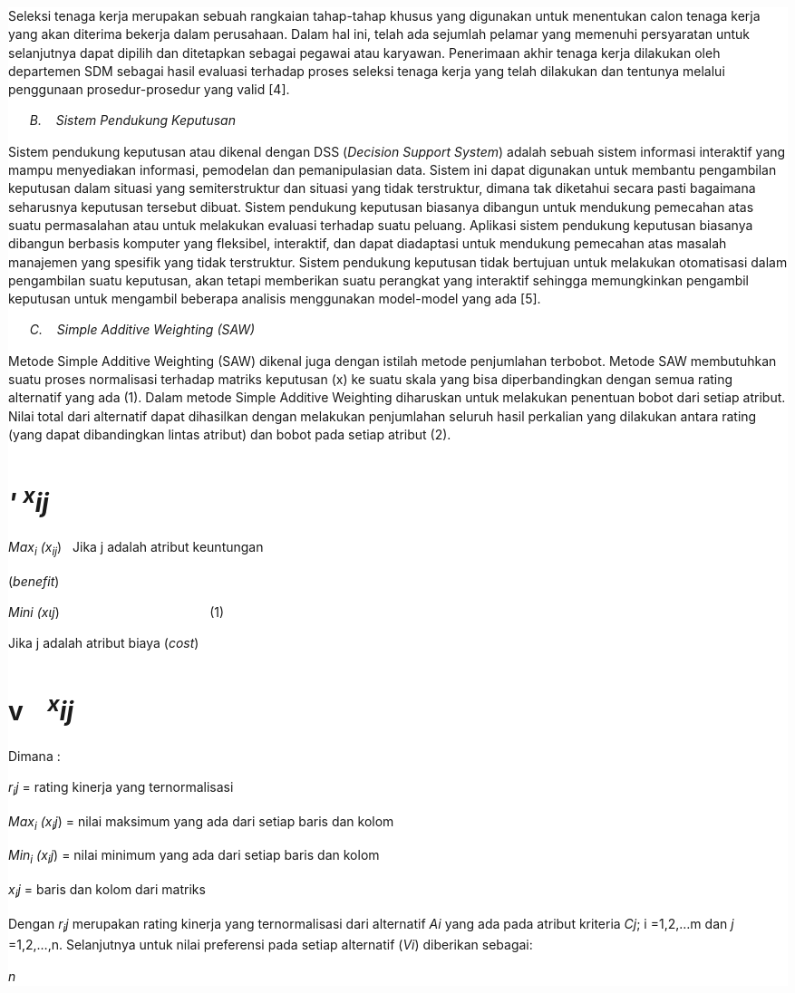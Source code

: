 <p><span class="font11">Seleksi tenaga kerja merupakan sebuah rangkaian tahap-tahap khusus yang digunakan untuk menentukan calon tenaga kerja yang akan diterima bekerja dalam perusahaan. Dalam hal ini, telah ada sejumlah pelamar yang memenuhi persyaratan untuk selanjutnya dapat dipilih dan ditetapkan sebagai pegawai atau karyawan. Penerimaan akhir tenaga kerja dilakukan oleh departemen SDM sebagai hasil evaluasi terhadap proses seleksi tenaga kerja yang telah dilakukan dan tentunya melalui penggunaan prosedur-prosedur yang valid [4].</span></p>
<ul style="list-style:none;"><li>
<p><span class="font11" style="font-style:italic;">B. &nbsp;&nbsp;&nbsp;Sistem Pendukung Keputusan</span></p></li></ul>
<p><span class="font11">Sistem pendukung keputusan atau dikenal dengan DSS (</span><span class="font11" style="font-style:italic;">Decision Support System</span><span class="font11">) adalah sebuah sistem informasi interaktif yang mampu menyediakan informasi, pemodelan dan pemanipulasian data. Sistem ini dapat digunakan untuk membantu pengambilan keputusan dalam situasi yang semiterstruktur dan situasi yang tidak terstruktur, dimana tak diketahui secara pasti bagaimana seharusnya keputusan tersebut dibuat. Sistem pendukung keputusan biasanya dibangun untuk mendukung pemecahan atas suatu permasalahan atau untuk melakukan evaluasi terhadap suatu peluang. Aplikasi sistem pendukung keputusan biasanya dibangun berbasis komputer yang fleksibel, interaktif, dan dapat diadaptasi untuk mendukung pemecahan atas masalah manajemen yang spesifik yang tidak terstruktur. Sistem pendukung keputusan tidak bertujuan untuk melakukan otomatisasi dalam pengambilan suatu keputusan, akan tetapi memberikan suatu perangkat yang interaktif sehingga memungkinkan pengambil keputusan untuk mengambil beberapa analisis menggunakan model-model yang ada [5].</span></p>
<ul style="list-style:none;"><li>
<p><span class="font11" style="font-style:italic;">C. &nbsp;&nbsp;&nbsp;Simple Additive Weighting (SAW)</span></p></li></ul>
<p><span class="font11">Metode Simple Additive Weighting (SAW) dikenal juga dengan istilah metode penjumlahan terbobot. Metode SAW membutuhkan suatu proses normalisasi terhadap matriks keputusan (x) ke suatu skala yang bisa diperbandingkan dengan semua rating alternatif yang ada (1). Dalam metode Simple Additive Weighting diharuskan untuk melakukan penentuan bobot dari setiap atribut. Nilai total dari alternatif dapat dihasilkan dengan melakukan penjumlahan seluruh hasil perkalian yang dilakukan antara rating (yang dapat dibandingkan lintas atribut) dan bobot pada setiap atribut (2).</span></p><a name="caption2"></a>
<h1><a name="bookmark4"></a><span class="font11" style="font-style:italic;"><a name="bookmark5"></a>' <sup>x</sup>ij</span></h1>
<p><span class="font11" style="font-style:italic;">Max<sub>i</sub> (x<sub>ij</sub></span><span class="font11">) &nbsp;&nbsp;Jika j adalah atribut keuntungan</span></p>
<p><span class="font11">(</span><span class="font11" style="font-style:italic;">benefit</span><span class="font11">)</span></p>
<p><span class="font11" style="font-style:italic;">Mini (xιj</span><span class="font11">) &nbsp;&nbsp;&nbsp;&nbsp;&nbsp;&nbsp;&nbsp;&nbsp;&nbsp;&nbsp;&nbsp;&nbsp;&nbsp;&nbsp;&nbsp;&nbsp;&nbsp;&nbsp;&nbsp;&nbsp;&nbsp;&nbsp;&nbsp;&nbsp;&nbsp;&nbsp;&nbsp;&nbsp;&nbsp;&nbsp;&nbsp;&nbsp;&nbsp;&nbsp;&nbsp;&nbsp;&nbsp;&nbsp;&nbsp;&nbsp;&nbsp;(1)</span></p>
<p><span class="font11">Jika j adalah atribut biaya (</span><span class="font11" style="font-style:italic;">cost</span><span class="font11">)</span></p>
<h1><a name="bookmark6"></a><span class="font11"><a name="bookmark7"></a>v &nbsp;&nbsp;&nbsp;</span><span class="font11" style="font-style:italic;"><sup>x</sup>ij</span></h1>
<p><span class="font11">Dimana :</span></p>
<p><span class="font11" style="font-style:italic;">r<sub>i</sub>j</span><span class="font11"> = rating kinerja yang ternormalisasi</span></p>
<p><span class="font11" style="font-style:italic;">Max<sub>i</sub> (x<sub>i</sub>j</span><span class="font11">) = nilai maksimum yang ada dari setiap baris dan kolom</span></p>
<p><span class="font11" style="font-style:italic;">Min<sub>i</sub> (x<sub>i</sub>j</span><span class="font11">) = nilai minimum yang ada dari setiap baris dan kolom</span></p>
<p><span class="font11" style="font-style:italic;">x<sub>i</sub>j</span><span class="font11"> = baris dan kolom dari matriks</span></p>
<p><span class="font11">Dengan </span><span class="font11" style="font-style:italic;">r<sub>i</sub>j</span><span class="font11"> merupakan rating kinerja yang ternormalisasi dari alternatif </span><span class="font11" style="font-style:italic;">A</span><span class="font8" style="font-style:italic;">i</span><span class="font11"> yang ada pada atribut kriteria </span><span class="font11" style="font-style:italic;">C</span><span class="font8" style="font-style:italic;">j</span><span class="font11">; i =1,2,…m dan </span><span class="font11" style="font-style:italic;">j </span><span class="font11">=1,2,…,n. Selanjutnya untuk nilai preferensi pada setiap alternatif (</span><span class="font11" style="font-style:italic;">Vi</span><span class="font11">) diberikan sebagai:</span></p>
<p><span class="font2" style="font-style:italic;">n</span></p>